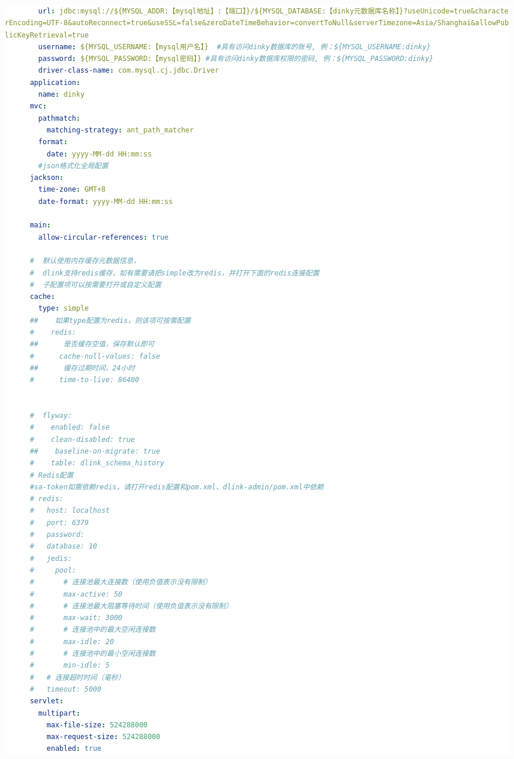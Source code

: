 ```yaml
        url: jdbc:mysql://${MYSQL_ADDR:【mysql地址】:【端口】}/${MYSQL_DATABASE:【dinky元数据库名称】}?useUnicode=true&characterEncoding=UTF-8&autoReconnect=true&useSSL=false&zeroDateTimeBehavior=convertToNull&serverTimezone=Asia/Shanghai&allowPublicKeyRetrieval=true
        username: ${MYSQL_USERNAME:【mysql用户名】}	#具有访问dinky数据库的账号, 例：${MYSQL_USERNAME:dinky}
        password: ${MYSQL_PASSWORD:【mysql密码】} #具有访问dinky数据库权限的密码, 例：${MYSQL_PASSWORD:dinky} 
        driver-class-name: com.mysql.cj.jdbc.Driver
      application:
        name: dinky
      mvc:
        pathmatch:
          matching-strategy: ant_path_matcher
        format:
          date: yyyy-MM-dd HH:mm:ss
        #json格式化全局配置
      jackson:
        time-zone: GMT+8
        date-format: yyyy-MM-dd HH:mm:ss

      main:
        allow-circular-references: true

      #  默认使用内存缓存元数据信息，
      #  dlink支持redis缓存，如有需要请把simple改为redis，并打开下面的redis连接配置
      #  子配置项可以按需要打开或自定义配置
      cache:
        type: simple
      ##    如果type配置为redis，则该项可按需配置
      #    redis:
      ##      是否缓存空值，保存默认即可
      #      cache-null-values: false
      ##      缓存过期时间，24小时
      #      time-to-live: 86400


      #  flyway:
      #    enabled: false
      #    clean-disabled: true
      ##    baseline-on-migrate: true
      #    table: dlink_schema_history
      # Redis配置
      #sa-token如需依赖redis，请打开redis配置和pom.xml、dlink-admin/pom.xml中依赖
      # redis:
      #   host: localhost
      #   port: 6379
      #   password:
      #   database: 10
      #   jedis:
      #     pool:
      #       # 连接池最大连接数（使用负值表示没有限制）
      #       max-active: 50
      #       # 连接池最大阻塞等待时间（使用负值表示没有限制）
      #       max-wait: 3000
      #       # 连接池中的最大空闲连接数
      #       max-idle: 20
      #       # 连接池中的最小空闲连接数
      #       min-idle: 5
      #   # 连接超时时间（毫秒）
      #   timeout: 5000
      servlet:
        multipart:
          max-file-size: 524288000
          max-request-size: 524288000
          enabled: true
```